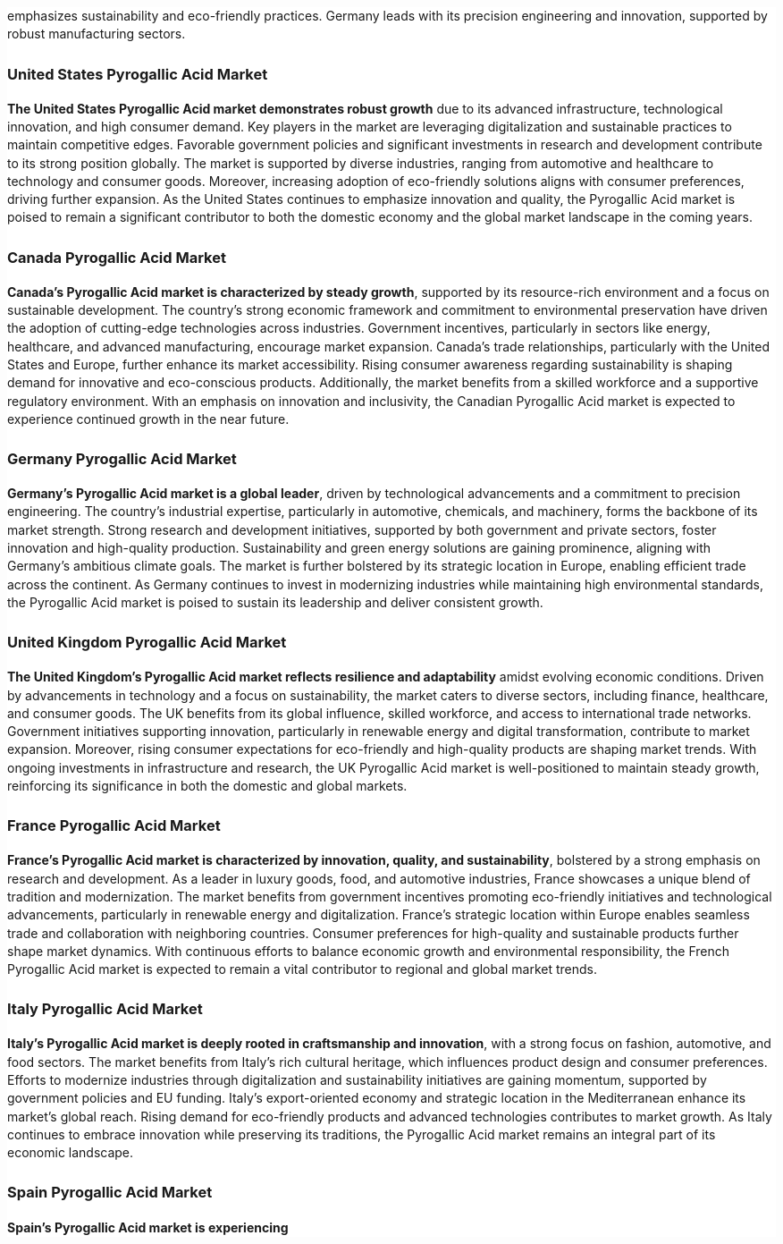 emphasizes sustainability and eco-friendly practices. Germany leads with its precision engineering and innovation, supported by robust manufacturing sectors.</span></em></p></blockquote><h3><strong>United States Pyrogallic Acid Market</strong></h3><p><strong>The United States Pyrogallic Acid market demonstrates robust growth</strong> due to its advanced infrastructure, technological innovation, and high consumer demand. Key players in the market are leveraging digitalization and sustainable practices to maintain competitive edges. Favorable government policies and significant investments in research and development contribute to its strong position globally. The market is supported by diverse industries, ranging from automotive and healthcare to technology and consumer goods. Moreover, increasing adoption of eco-friendly solutions aligns with consumer preferences, driving further expansion. As the United States continues to emphasize innovation and quality, the Pyrogallic Acid market is poised to remain a significant contributor to both the domestic economy and the global market landscape in the coming years.</p><h3><strong>Canada Pyrogallic Acid Market</strong></h3><p><strong>Canada&rsquo;s Pyrogallic Acid market is characterized by steady growth</strong>, supported by its resource-rich environment and a focus on sustainable development. The country&rsquo;s strong economic framework and commitment to environmental preservation have driven the adoption of cutting-edge technologies across industries. Government incentives, particularly in sectors like energy, healthcare, and advanced manufacturing, encourage market expansion. Canada&rsquo;s trade relationships, particularly with the United States and Europe, further enhance its market accessibility. Rising consumer awareness regarding sustainability is shaping demand for innovative and eco-conscious products. Additionally, the market benefits from a skilled workforce and a supportive regulatory environment. With an emphasis on innovation and inclusivity, the Canadian Pyrogallic Acid market is expected to experience continued growth in the near future.</p><h3><strong>Germany Pyrogallic Acid Market</strong></h3><p><strong>Germany&rsquo;s Pyrogallic Acid market is a global leader</strong>, driven by technological advancements and a commitment to precision engineering. The country&rsquo;s industrial expertise, particularly in automotive, chemicals, and machinery, forms the backbone of its market strength. Strong research and development initiatives, supported by both government and private sectors, foster innovation and high-quality production. Sustainability and green energy solutions are gaining prominence, aligning with Germany&rsquo;s ambitious climate goals. The market is further bolstered by its strategic location in Europe, enabling efficient trade across the continent. As Germany continues to invest in modernizing industries while maintaining high environmental standards, the Pyrogallic Acid market is poised to sustain its leadership and deliver consistent growth.</p><h3><strong>United Kingdom Pyrogallic Acid Market</strong></h3><p><strong>The United Kingdom&rsquo;s Pyrogallic Acid market reflects resilience and adaptability</strong> amidst evolving economic conditions. Driven by advancements in technology and a focus on sustainability, the market caters to diverse sectors, including finance, healthcare, and consumer goods. The UK benefits from its global influence, skilled workforce, and access to international trade networks. Government initiatives supporting innovation, particularly in renewable energy and digital transformation, contribute to market expansion. Moreover, rising consumer expectations for eco-friendly and high-quality products are shaping market trends. With ongoing investments in infrastructure and research, the UK Pyrogallic Acid market is well-positioned to maintain steady growth, reinforcing its significance in both the domestic and global markets.</p><h3><strong>France Pyrogallic Acid Market</strong></h3><p><strong>France&rsquo;s Pyrogallic Acid market is characterized by innovation, quality, and sustainability</strong>, bolstered by a strong emphasis on research and development. As a leader in luxury goods, food, and automotive industries, France showcases a unique blend of tradition and modernization. The market benefits from government incentives promoting eco-friendly initiatives and technological advancements, particularly in renewable energy and digitalization. France&rsquo;s strategic location within Europe enables seamless trade and collaboration with neighboring countries. Consumer preferences for high-quality and sustainable products further shape market dynamics. With continuous efforts to balance economic growth and environmental responsibility, the French Pyrogallic Acid market is expected to remain a vital contributor to regional and global market trends.</p><h3><strong>Italy Pyrogallic Acid Market</strong></h3><p><strong>Italy&rsquo;s Pyrogallic Acid market is deeply rooted in craftsmanship and innovation</strong>, with a strong focus on fashion, automotive, and food sectors. The market benefits from Italy&rsquo;s rich cultural heritage, which influences product design and consumer preferences. Efforts to modernize industries through digitalization and sustainability initiatives are gaining momentum, supported by government policies and EU funding. Italy&rsquo;s export-oriented economy and strategic location in the Mediterranean enhance its market&rsquo;s global reach. Rising demand for eco-friendly products and advanced technologies contributes to market growth. As Italy continues to embrace innovation while preserving its traditions, the Pyrogallic Acid market remains an integral part of its economic landscape.</p><h3><strong>Spain Pyrogallic Acid Market</strong></h3><p><strong>Spain&rsquo;s Pyrogallic Acid market is experiencing